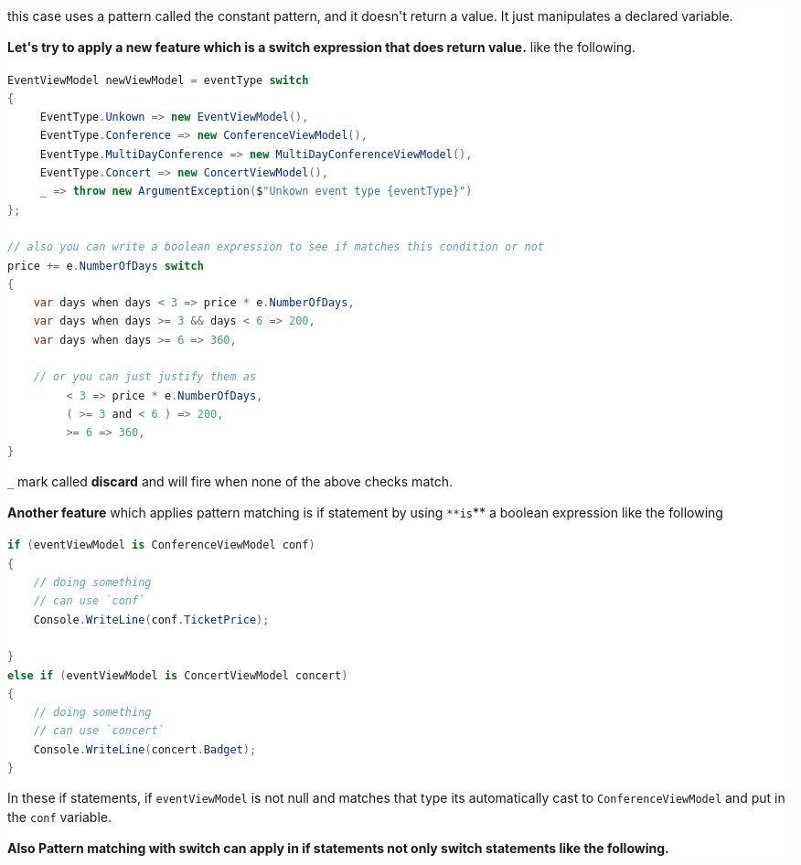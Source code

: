 this case uses a pattern called the constant pattern, and it doesn't return a value. It just manipulates a declared variable.

**Let's try to apply a new feature which is a switch expression that does return value.** like the following.

```csharp
EventViewModel newViewModel = eventType switch 
{
	 EventType.Unkown => new EventViewModel(),
	 EventType.Conference => new ConferenceViewModel(),
	 EventType.MultiDayConference => new MultiDayConferenceViewModel(),
	 EventType.Concert => new ConcertViewModel(),
	 _ => throw new ArgumentException($"Unkown event type {eventType}")
};

// also you can write a boolean expression to see if matches this condition or not
price += e.NumberOfDays switch
{
	var days when days < 3 => price * e.NumberOfDays,
	var days when days >= 3 && days < 6 => 200,
	var days when days >= 6 => 360,

	// or you can just justify them as
		 < 3 => price * e.NumberOfDays,
		 ( >= 3 and < 6 ) => 200,
		 >= 6 => 360,
}
```

`_` mark called **discard** and will fire when none of the above checks match.

**Another feature** which applies pattern matching is if statement by using `**is`** a boolean expression like the following

```csharp
if (eventViewModel is ConferenceViewModel conf)
{
	// doing something 
	// can use `conf`
	Console.WriteLine(conf.TicketPrice);

}
else if (eventViewModel is ConcertViewModel concert)
{
	// doing something 
	// can use `concert`
	Console.WriteLine(concert.Badget);
}
```

In these if statements, if `eventViewModel` is not null and matches that type its automatically cast to `ConferenceViewModel` and put in the `conf` variable.

**Also Pattern matching with switch can apply in if statements not only switch statements like the following.**
